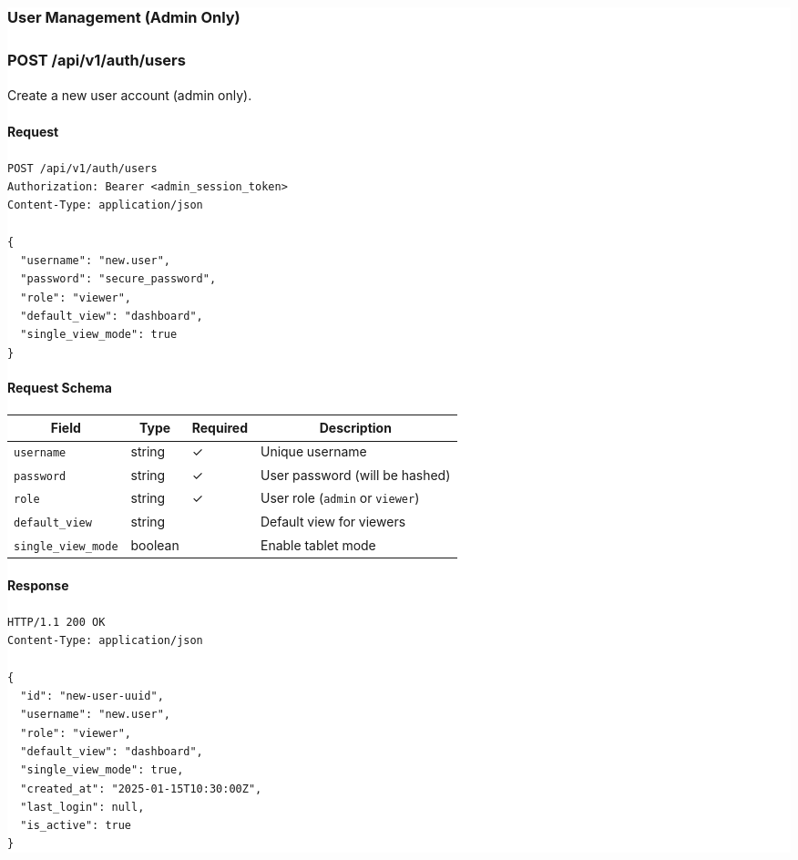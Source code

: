 ### User Management (Admin Only)

### POST /api/v1/auth/users

Create a new user account (admin only).

#### Request

```http
POST /api/v1/auth/users
Authorization: Bearer <admin_session_token>
Content-Type: application/json

{
  "username": "new.user",
  "password": "secure_password",
  "role": "viewer",
  "default_view": "dashboard",
  "single_view_mode": true
}
```

#### Request Schema

| Field | Type | Required | Description |
|-------|------|----------|-------------|
| `username` | string | ✓ | Unique username |
| `password` | string | ✓ | User password (will be hashed) |
| `role` | string | ✓ | User role (`admin` or `viewer`) |
| `default_view` | string |  | Default view for viewers |
| `single_view_mode` | boolean |  | Enable tablet mode |

#### Response

```http
HTTP/1.1 200 OK
Content-Type: application/json

{
  "id": "new-user-uuid",
  "username": "new.user",
  "role": "viewer",
  "default_view": "dashboard",
  "single_view_mode": true,
  "created_at": "2025-01-15T10:30:00Z",
  "last_login": null,
  "is_active": true
}
```

